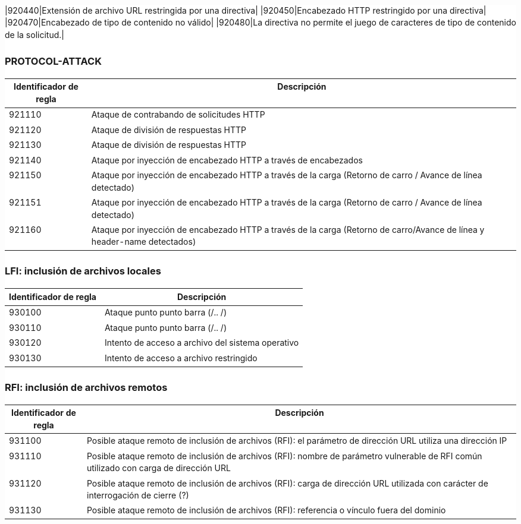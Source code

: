 |920440|Extensión de archivo URL restringida por una directiva|
|920450|Encabezado HTTP restringido por una directiva|
|920470|Encabezado de tipo de contenido no válido|
|920480|La directiva no permite el juego de caracteres de tipo de contenido de la solicitud.|

### <a name="p-x-ms-format-detectionnoneprotocol-attackp"></a><a name="drs921-20"></a> <p x-ms-format-detection="none">PROTOCOL-ATTACK</p>

|Identificador de regla|Descripción|
|---|---|
|921110|Ataque de contrabando de solicitudes HTTP|
|921120|Ataque de división de respuestas HTTP|
|921130|Ataque de división de respuestas HTTP|
|921140|Ataque por inyección de encabezado HTTP a través de encabezados|
|921150|Ataque por inyección de encabezado HTTP a través de la carga (Retorno de carro / Avance de línea detectado)|
|921151|Ataque por inyección de encabezado HTTP a través de la carga (Retorno de carro / Avance de línea detectado)|
|921160|Ataque por inyección de encabezado HTTP a través de la carga (Retorno de carro/Avance de línea y header-name detectados)|

### <a name="p-x-ms-format-detectionnonelfi---local-file-inclusionp"></a><a name="drs930-20"></a> <p x-ms-format-detection="none">LFI: inclusión de archivos locales</p>
|Identificador de regla|Descripción|
|---|---|
|930100|Ataque punto punto barra (/.. /)|
|930110|Ataque punto punto barra (/.. /)|
|930120|Intento de acceso a archivo del sistema operativo|
|930130|Intento de acceso a archivo restringido|

### <a name="p-x-ms-format-detectionnonerfi---remote-file-inclusionp"></a><a name="drs931-20"></a> <p x-ms-format-detection="none">RFI: inclusión de archivos remotos</p>
|Identificador de regla|Descripción|
|---|---|
|931100|Posible ataque remoto de inclusión de archivos (RFI): el parámetro de dirección URL utiliza una dirección IP|
|931110|Posible ataque remoto de inclusión de archivos (RFI): nombre de parámetro vulnerable de RFI común utilizado con carga de dirección URL|
|931120|Posible ataque remoto de inclusión de archivos (RFI): carga de dirección URL utilizada con carácter de interrogación de cierre (?)|
|931130|Posible ataque remoto de inclusión de archivos (RFI): referencia o vínculo fuera del dominio|
